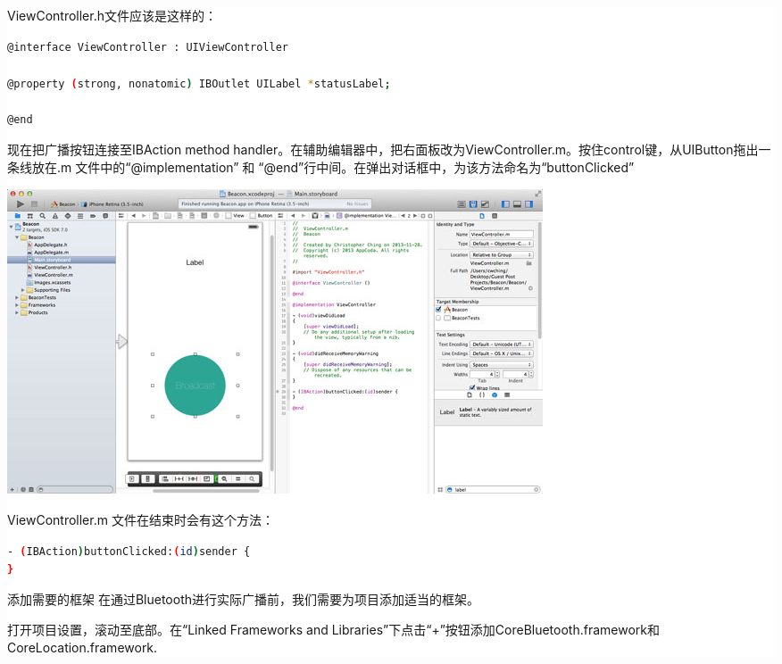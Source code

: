 ViewController.h文件应该是这样的：

```bash
@interface ViewController : UIViewController 
  
@property (strong, nonatomic) IBOutlet UILabel *statusLabel; 
  
@end 
```

现在把广播按钮连接至IBAction method handler。在辅助编辑器中，把右面板改为ViewController.m。按住control键，从UIButton拖出一条线放在.m 文件中的“@implementation” 和 “@end”行中间。在弹出对话框中，为该方法命名为“buttonClicked”

![](/assets/images/2014/20140228_1/12.jpg)

ViewController.m 文件在结束时会有这个方法：

```bash
- (IBAction)buttonClicked:(id)sender {  
} 
```

添加需要的框架
在通过Bluetooth进行实际广播前，我们需要为项目添加适当的框架。
 
打开项目设置，滚动至底部。在“Linked Frameworks and Libraries”下点击“+”按钮添加CoreBluetooth.framework和CoreLocation.framework.
